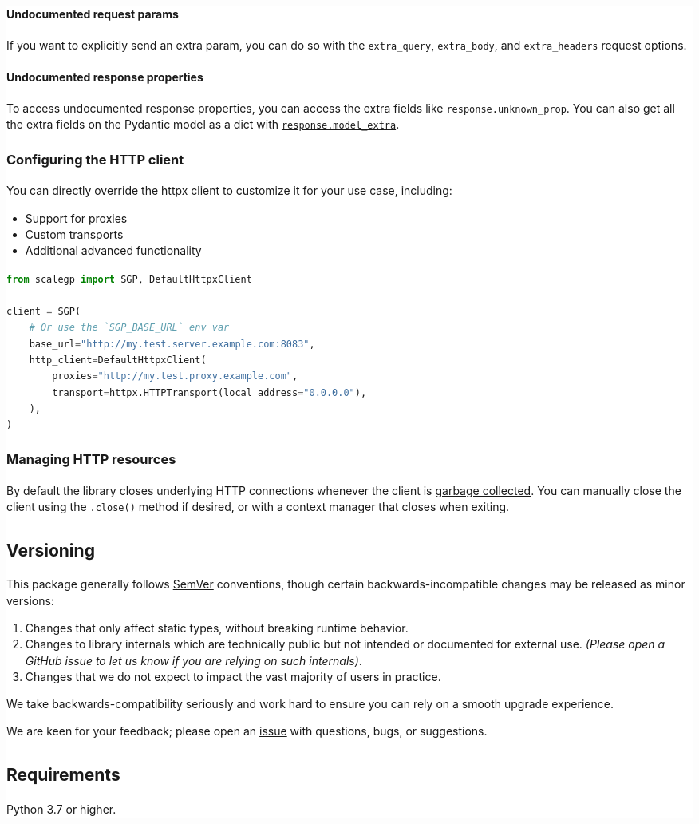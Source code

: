 #### Undocumented request params

If you want to explicitly send an extra param, you can do so with the `extra_query`, `extra_body`, and `extra_headers` request
options.

#### Undocumented response properties

To access undocumented response properties, you can access the extra fields like `response.unknown_prop`. You
can also get all the extra fields on the Pydantic model as a dict with
[`response.model_extra`](https://docs.pydantic.dev/latest/api/base_model/#pydantic.BaseModel.model_extra).

### Configuring the HTTP client

You can directly override the [httpx client](https://www.python-httpx.org/api/#client) to customize it for your use case, including:

- Support for proxies
- Custom transports
- Additional [advanced](https://www.python-httpx.org/advanced/clients/) functionality

```python
from scalegp import SGP, DefaultHttpxClient

client = SGP(
    # Or use the `SGP_BASE_URL` env var
    base_url="http://my.test.server.example.com:8083",
    http_client=DefaultHttpxClient(
        proxies="http://my.test.proxy.example.com",
        transport=httpx.HTTPTransport(local_address="0.0.0.0"),
    ),
)
```

### Managing HTTP resources

By default the library closes underlying HTTP connections whenever the client is [garbage collected](https://docs.python.org/3/reference/datamodel.html#object.__del__). You can manually close the client using the `.close()` method if desired, or with a context manager that closes when exiting.

## Versioning

This package generally follows [SemVer](https://semver.org/spec/v2.0.0.html) conventions, though certain backwards-incompatible changes may be released as minor versions:

1. Changes that only affect static types, without breaking runtime behavior.
2. Changes to library internals which are technically public but not intended or documented for external use. _(Please open a GitHub issue to let us know if you are relying on such internals)_.
3. Changes that we do not expect to impact the vast majority of users in practice.

We take backwards-compatibility seriously and work hard to ensure you can rely on a smooth upgrade experience.

We are keen for your feedback; please open an [issue](https://www.github.com/scaleapi/sgp-python/issues) with questions, bugs, or suggestions.

## Requirements

Python 3.7 or higher.
